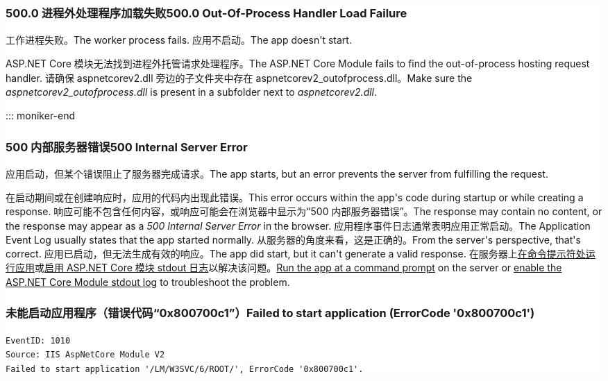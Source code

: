 ### <a name="5000-out-of-process-handler-load-failure"></a><span data-ttu-id="df822-142">500.0 进程外处理程序加载失败</span><span class="sxs-lookup"><span data-stu-id="df822-142">500.0 Out-Of-Process Handler Load Failure</span></span>

<span data-ttu-id="df822-143">工作进程失败。</span><span class="sxs-lookup"><span data-stu-id="df822-143">The worker process fails.</span></span> <span data-ttu-id="df822-144">应用不启动。</span><span class="sxs-lookup"><span data-stu-id="df822-144">The app doesn't start.</span></span>

<span data-ttu-id="df822-145">ASP.NET Core 模块无法找到进程外托管请求处理程序。</span><span class="sxs-lookup"><span data-stu-id="df822-145">The ASP.NET Core Module fails to find the out-of-process hosting request handler.</span></span> <span data-ttu-id="df822-146">请确保 aspnetcorev2.dll 旁边的子文件夹中存在 aspnetcorev2_outofprocess.dll。</span><span class="sxs-lookup"><span data-stu-id="df822-146">Make sure the *aspnetcorev2_outofprocess.dll* is present in a subfolder next to *aspnetcorev2.dll*.</span></span> 

::: moniker-end

### <a name="500-internal-server-error"></a><span data-ttu-id="df822-147">500 内部服务器错误</span><span class="sxs-lookup"><span data-stu-id="df822-147">500 Internal Server Error</span></span>

<span data-ttu-id="df822-148">应用启动，但某个错误阻止了服务器完成请求。</span><span class="sxs-lookup"><span data-stu-id="df822-148">The app starts, but an error prevents the server from fulfilling the request.</span></span>

<span data-ttu-id="df822-149">在启动期间或在创建响应时，应用的代码内出现此错误。</span><span class="sxs-lookup"><span data-stu-id="df822-149">This error occurs within the app's code during startup or while creating a response.</span></span> <span data-ttu-id="df822-150">响应可能不包含任何内容，或响应可能会在浏览器中显示为“500 内部服务器错误”。</span><span class="sxs-lookup"><span data-stu-id="df822-150">The response may contain no content, or the response may appear as a *500 Internal Server Error* in the browser.</span></span> <span data-ttu-id="df822-151">应用程序事件日志通常表明应用正常启动。</span><span class="sxs-lookup"><span data-stu-id="df822-151">The Application Event Log usually states that the app started normally.</span></span> <span data-ttu-id="df822-152">从服务器的角度来看，这是正确的。</span><span class="sxs-lookup"><span data-stu-id="df822-152">From the server's perspective, that's correct.</span></span> <span data-ttu-id="df822-153">应用已启动，但无法生成有效的响应。</span><span class="sxs-lookup"><span data-stu-id="df822-153">The app did start, but it can't generate a valid response.</span></span> <span data-ttu-id="df822-154">在服务器上[在命令提示符处运行应用](#run-the-app-at-a-command-prompt)或[启用 ASP.NET Core 模块 stdout 日志](#aspnet-core-module-stdout-log)以解决该问题。</span><span class="sxs-lookup"><span data-stu-id="df822-154">[Run the app at a command prompt](#run-the-app-at-a-command-prompt) on the server or [enable the ASP.NET Core Module stdout log](#aspnet-core-module-stdout-log) to troubleshoot the problem.</span></span>

### <a name="failed-to-start-application-errorcode-0x800700c1"></a><span data-ttu-id="df822-155">未能启动应用程序（错误代码“0x800700c1”）</span><span class="sxs-lookup"><span data-stu-id="df822-155">Failed to start application (ErrorCode '0x800700c1')</span></span>

```
EventID: 1010
Source: IIS AspNetCore Module V2
Failed to start application '/LM/W3SVC/6/ROOT/', ErrorCode '0x800700c1'.
```
